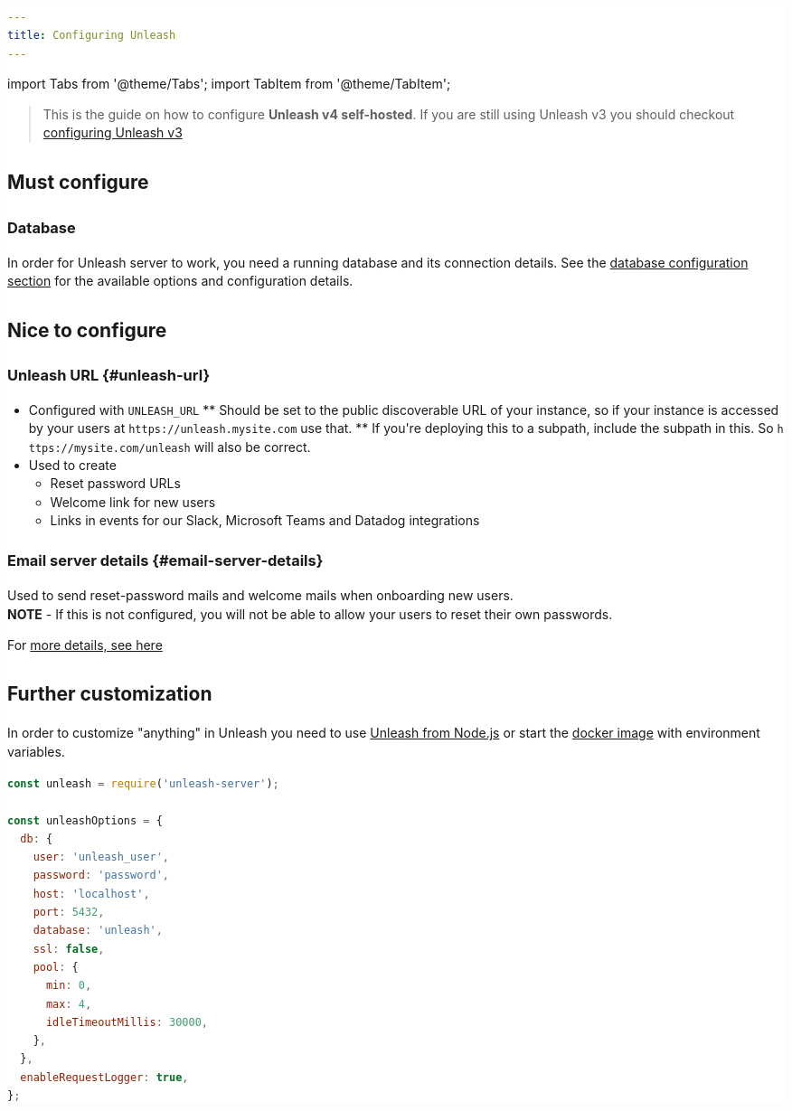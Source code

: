 ```yaml
---
title: Configuring Unleash
---
```


import Tabs from '@theme/Tabs'; import TabItem from '@theme/TabItem';

> This is the guide on how to configure **Unleash v4 self-hosted**. If you are still using Unleash v3 you should checkout [configuring Unleash v3](./configuring-unleash-v3.md)

## Must configure

### Database

In order for Unleash server to work, you need a running database and its connection details. See the [database configuration section](#database-configuration) for the available options and configuration details.

## Nice to configure

### Unleash URL {#unleash-url}

- Configured with `UNLEASH_URL` ** Should be set to the public discoverable URL of your instance, so if your instance is accessed by your users at `https://unleash.mysite.com` use that. ** If you're deploying this to a subpath, include the subpath in this. So `https://mysite.com/unleash` will also be correct.
- Used to create
  - Reset password URLs
  - Welcome link for new users
  - Links in events for our Slack, Microsoft Teams and Datadog integrations

### Email server details {#email-server-details}

Used to send reset-password mails and welcome mails when onboarding new users. <br /> **NOTE** - If this is not configured, you will not be able to allow your users to reset their own passwords.

For [more details, see here](./email-service.md)

## Further customization

In order to customize "anything" in Unleash you need to use [Unleash from Node.js](./getting-started.md#option-two---from-nodejs) or start the [docker image](./getting-started.md#option-one---use-docker) with environment variables.

```js
const unleash = require('unleash-server');

const unleashOptions = {
  db: {
    user: 'unleash_user',
    password: 'password',
    host: 'localhost',
    port: 5432,
    database: 'unleash',
    ssl: false,
    pool: {
      min: 0,
      max: 4,
      idleTimeoutMillis: 30000,
    },
  },
  enableRequestLogger: true,
};
```